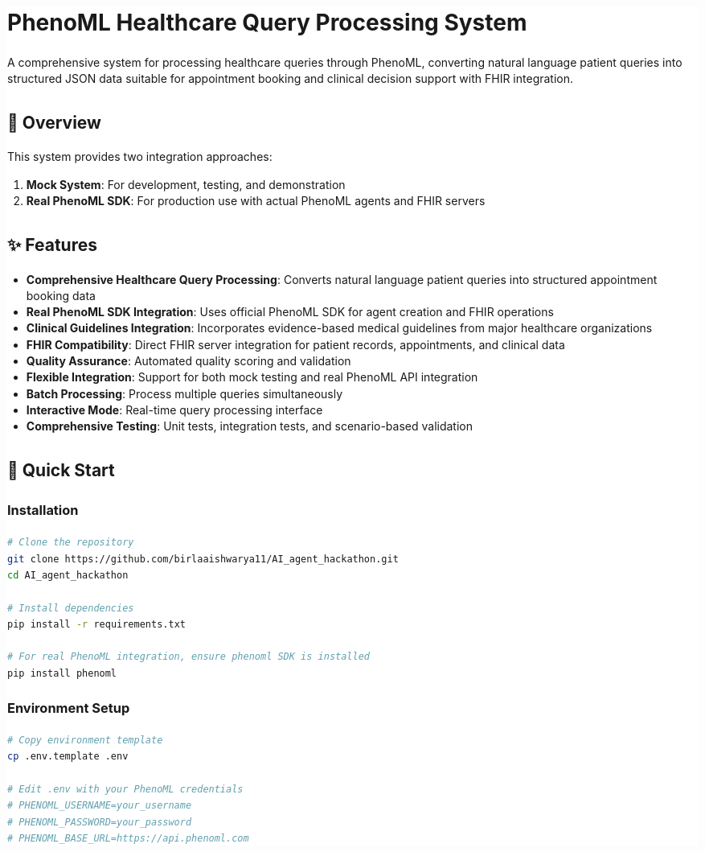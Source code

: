 # PhenoML Healthcare Query Processing System

A comprehensive system for processing healthcare queries through PhenoML, converting natural language patient queries into structured JSON data suitable for appointment booking and clinical decision support with FHIR integration.

## 🏥 Overview

This system provides two integration approaches:
1. **Mock System**: For development, testing, and demonstration
2. **Real PhenoML SDK**: For production use with actual PhenoML agents and FHIR servers

## ✨ Features

- **Comprehensive Healthcare Query Processing**: Converts natural language patient queries into structured appointment booking data
- **Real PhenoML SDK Integration**: Uses official PhenoML SDK for agent creation and FHIR operations
- **Clinical Guidelines Integration**: Incorporates evidence-based medical guidelines from major healthcare organizations
- **FHIR Compatibility**: Direct FHIR server integration for patient records, appointments, and clinical data
- **Quality Assurance**: Automated quality scoring and validation
- **Flexible Integration**: Support for both mock testing and real PhenoML API integration
- **Batch Processing**: Process multiple queries simultaneously
- **Interactive Mode**: Real-time query processing interface
- **Comprehensive Testing**: Unit tests, integration tests, and scenario-based validation

## 🚀 Quick Start

### Installation

```bash
# Clone the repository
git clone https://github.com/birlaaishwarya11/AI_agent_hackathon.git
cd AI_agent_hackathon

# Install dependencies
pip install -r requirements.txt

# For real PhenoML integration, ensure phenoml SDK is installed
pip install phenoml
```

### Environment Setup

```bash
# Copy environment template
cp .env.template .env

# Edit .env with your PhenoML credentials
# PHENOML_USERNAME=your_username
# PHENOML_PASSWORD=your_password
# PHENOML_BASE_URL=https://api.phenoml.com
```
